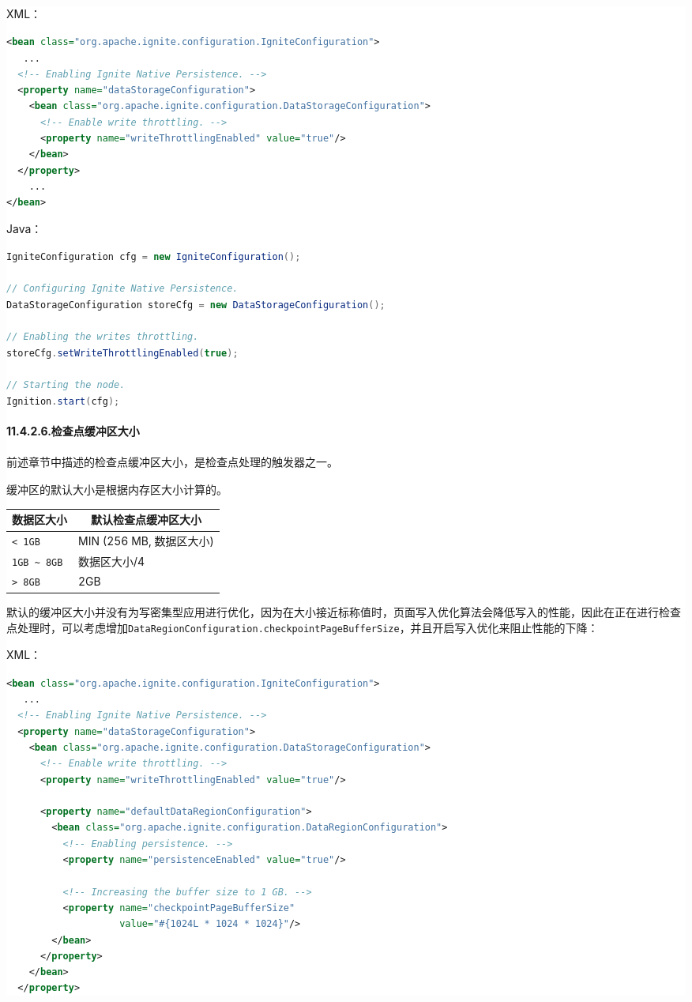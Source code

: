 XML：
```xml
<bean class="org.apache.ignite.configuration.IgniteConfiguration">
   ...		
  <!-- Enabling Ignite Native Persistence. -->
  <property name="dataStorageConfiguration">
    <bean class="org.apache.ignite.configuration.DataStorageConfiguration">
      <!-- Enable write throttling. -->
      <property name="writeThrottlingEnabled" value="true"/>
    </bean>
  </property>
    ...
</bean>
```
Java：
```java
IgniteConfiguration cfg = new IgniteConfiguration();

// Configuring Ignite Native Persistence.
DataStorageConfiguration storeCfg = new DataStorageConfiguration();

// Enabling the writes throttling.
storeCfg.setWriteThrottlingEnabled(true);

// Starting the node.
Ignition.start(cfg);
```
#### 11.4.2.6.检查点缓冲区大小

前述章节中描述的检查点缓冲区大小，是检查点处理的触发器之一。

缓冲区的默认大小是根据内存区大小计算的。

|数据区大小|默认检查点缓冲区大小|
|---|---|
|`< 1GB`|MIN (256 MB, 数据区大小)|
|`1GB ~ 8GB`|数据区大小/4|
|`> 8GB`|2GB|

默认的缓冲区大小并没有为写密集型应用进行优化，因为在大小接近标称值时，页面写入优化算法会降低写入的性能，因此在正在进行检查点处理时，可以考虑增加`DataRegionConfiguration.checkpointPageBufferSize`，并且开启写入优化来阻止性能的下降：

XML：
```xml
<bean class="org.apache.ignite.configuration.IgniteConfiguration">
   ...		
  <!-- Enabling Ignite Native Persistence. -->
  <property name="dataStorageConfiguration">
    <bean class="org.apache.ignite.configuration.DataStorageConfiguration">
      <!-- Enable write throttling. -->
      <property name="writeThrottlingEnabled" value="true"/>
      
      <property name="defaultDataRegionConfiguration">
        <bean class="org.apache.ignite.configuration.DataRegionConfiguration">
          <!-- Enabling persistence. -->
          <property name="persistenceEnabled" value="true"/>
                
          <!-- Increasing the buffer size to 1 GB. -->
          <property name="checkpointPageBufferSize" 
                    value="#{1024L * 1024 * 1024}"/>
        </bean>
      </property>
    </bean>
  </property>
```